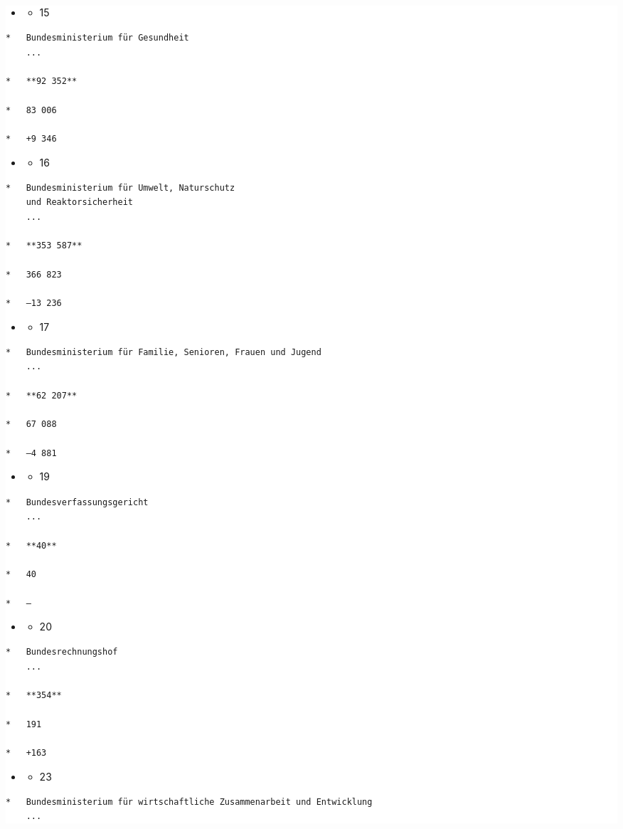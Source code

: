 
*    *   15

    *   Bundesministerium für Gesundheit
        ...

    *   **92 352**

    *   83 006

    *   +9 346


*    *   16

    *   Bundesministerium für Umwelt, Naturschutz
        und Reaktorsicherheit
        ...

    *   **353 587**

    *   366 823

    *   –13 236


*    *   17

    *   Bundesministerium für Familie, Senioren, Frauen und Jugend
        ...

    *   **62 207**

    *   67 088

    *   –4 881


*    *   19

    *   Bundesverfassungsgericht
        ...

    *   **40**

    *   40

    *   –


*    *   20

    *   Bundesrechnungshof
        ...

    *   **354**

    *   191

    *   +163


*    *   23

    *   Bundesministerium für wirtschaftliche Zusammenarbeit und Entwicklung
        ...
